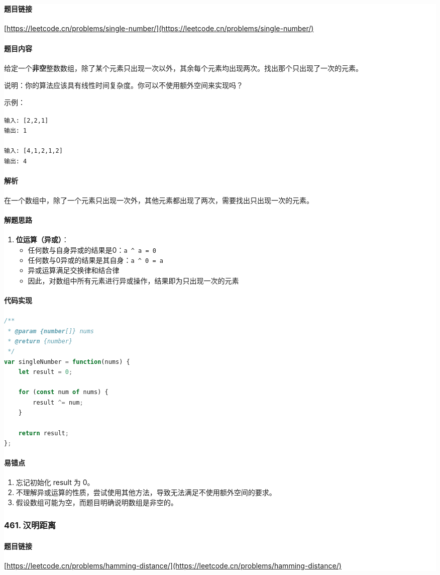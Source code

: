 #### 题目链接
[https://leetcode.cn/problems/single-number/](https://leetcode.cn/problems/single-number/)

#### 题目内容
给定一个**非空**整数数组，除了某个元素只出现一次以外，其余每个元素均出现两次。找出那个只出现了一次的元素。

说明：你的算法应该具有线性时间复杂度。你可以不使用额外空间来实现吗？

示例：
```
输入: [2,2,1]
输出: 1

输入: [4,1,2,1,2]
输出: 4
```

#### 解析
在一个数组中，除了一个元素只出现一次外，其他元素都出现了两次，需要找出只出现一次的元素。

#### 解题思路
1. **位运算（异或）**：
   - 任何数与自身异或的结果是0：`a ^ a = 0`
   - 任何数与0异或的结果是其自身：`a ^ 0 = a`
   - 异或运算满足交换律和结合律
   - 因此，对数组中所有元素进行异或操作，结果即为只出现一次的元素

#### 代码实现
```javascript
/**
 * @param {number[]} nums
 * @return {number}
 */
var singleNumber = function(nums) {
    let result = 0;
    
    for (const num of nums) {
        result ^= num;
    }
    
    return result;
};
```

#### 易错点
1. 忘记初始化 result 为 0。
2. 不理解异或运算的性质，尝试使用其他方法，导致无法满足不使用额外空间的要求。
3. 假设数组可能为空，而题目明确说明数组是非空的。

### 461. 汉明距离

#### 题目链接
[https://leetcode.cn/problems/hamming-distance/](https://leetcode.cn/problems/hamming-distance/)
